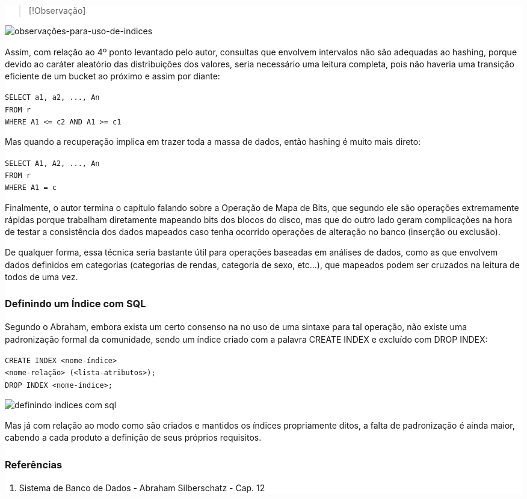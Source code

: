 >[!Observação]

![observações-para-uso-de-indices](/images/articles/databases/indexação-e-hashing-observações-para-uso-de-indices.png)


Assim, com relação ao 4º ponto levantado pelo autor,
consultas que envolvem intervalos não são adequadas ao hashing, porque devido ao caráter aleatório das distribuições dos valores, seria necessário uma leitura completa, pois não haveria uma transição eficiente de um bucket ao próximo e assim por diante:

```
SELECT a1, a2, ..., An
FROM r
WHERE A1 <= c2 AND A1 >= c1
```

Mas quando a recuperação implica em trazer toda a massa de dados, então hashing é muito mais direto:

```
SELECT A1, A2, ..., An
FROM r
WHERE A1 = c
```


Finalmente, o autor termina o capítulo falando sobre a Operação de Mapa de Bits, que segundo ele são operações extremamente rápidas porque trabalham diretamente mapeando bits dos blocos do disco, mas que do outro lado geram complicações na hora de testar a consistência dos dados mapeados caso tenha ocorrido operações de alteração no banco (inserção ou exclusão).

De qualquer forma, essa técnica seria bastante útil para operações baseadas em análises de dados, como as que envolvem dados definidos em categorias (categorias de rendas, categoria de sexo, etc...), que mapeados podem ser cruzados na leitura de todos de uma vez.


### Definindo um Índice com SQL


Segundo o Abraham, embora exista um certo consenso na no
uso de uma sintaxe para tal operação, não existe uma
padronização formal da comunidade, sendo um índice criado com
a palavra CREATE INDEX e excluído com DROP INDEX:

```
CREATE INDEX <nome-índice>
<nome-relação> (<lista-atributos>);
DROP INDEX <nome-índice>;
```

![definindo indices com sql](/images/articles/databases/indexação-e-hashing-definindo-um-indices-sql.png)

Mas já com relação ao modo como são criados e mantidos os índices propriamente ditos, a falta de padronização é ainda maior, cabendo a cada produto a definição de seus próprios requisitos.


### Referências

1. Sistema de Banco de Dados - Abraham Silberschatz - Cap. 12


